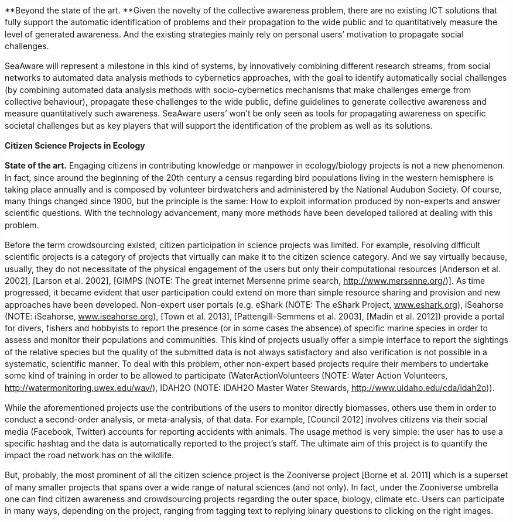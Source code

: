 **Beyond the state of the art. **Given the novelty of the collective awareness problem, there are no existing ICT solutions that fully support the automatic identification of problems and their propagation to the wide public and to quantitatively measure the level of generated awareness. And the existing strategies mainly rely on personal users’ motivation to propagate social challenges. 

SeaAware will represent a milestone in this kind of systems, by innovatively combining different research streams, from social networks to automated data analysis methods to cybernetics approaches, with the goal to identify automatically social challenges (by combining automated data analysis methods with socio-cybernetics mechanisms that make challenges emerge from collective behaviour), propagate these challenges to the wide public, define guidelines to generate collective awareness and measure quantitatively such awareness. SeaAware users’ won’t be only seen as tools for propagating awareness on specific societal challenges but as key players that will support the identification of the problem as well as its solutions.

**Citizen Science Projects in Ecology**

**State of the art.** Engaging citizens in contributing knowledge or manpower in ecology/biology projects is not a new phenomenon. In fact, since around the beginning of the 20th century a census regarding bird populations living in the western hemisphere is taking place annually and is composed by volunteer birdwatchers and administered by the National Audubon Society. Of course, many things changed since 1900, but the principle is the same: How to exploit information produced by non-experts and answer scientific questions. With the technology advancement, many more methods have been developed tailored at dealing with this problem.

Before the term crowdsourcing existed, citizen participation in science projects was limited. For example, resolving difficult scientific projects is a category of projects that virtually can make it to the citizen science category. And we say virtually because, usually, they do not necessitate of the physical engagement of the users but only their computational resources [Anderson et al. 2002], [Larson et al. 2002], [GIMPS (NOTE:  The great internet Mersenne prime search, http://www.mersenne.org/)]. As time progressed, it became evident that user participation could extend on more than simple resource sharing and provision and new approaches have been developed. Non-expert user portals (e.g. eShark (NOTE:  The eShark Project, www.eshark.org), iSeahorse (NOTE:  iSeahorse, www.iseahorse.org), [Town et al. 2013], [Pattengill-Semmens et al. 2003], [Madin et al. 2012]) provide a portal for divers, fishers and hobbyists to report the presence (or in some cases the absence) of specific marine species in order to assess and monitor their populations and communities. This kind of projects usually offer a simple interface to report the sightings of the relative species but the quality of the submitted data is not always satisfactory and also verification is not possible in a systematic, scientific manner. To deal with this problem, other non-expert based projects require their members to undertake some kind of training in order to be allowed to participate (WaterActionVolunteers (NOTE:  Water Action Volunteers, http://watermonitoring.uwex.edu/wav/), IDAH2O (NOTE:  IDAH2O Master Water Stewards, http://www.uidaho.edu/cda/idah2o)).

While the aforementioned projects use the contributions of the users to monitor directly biomasses, others use them in order to conduct a second-order analysis, or meta-analysis, of that data. For example, [Council 2012] involves citizens via their social media (Facebook, Twitter) accounts for reporting accidents with animals. The usage method is very simple: the user has to use a specific hashtag and the data is automatically reported to the project’s staff. The ultimate aim of this project is to quantify the impact the road network has on the wildlife.

But, probably, the most prominent of all the citizen science project is the Zooniverse project [Borne et al. 2011] which is a superset of many smaller projects that spans over a wide range of natural sciences (and not only). In fact, under the Zooniverse umbrella one can find citizen awareness and crowdsourcing projects regarding the outer space, biology, climate etc. Users can participate in many ways, depending on the project, ranging from tagging text to replying binary questions to clicking on the right images. 
